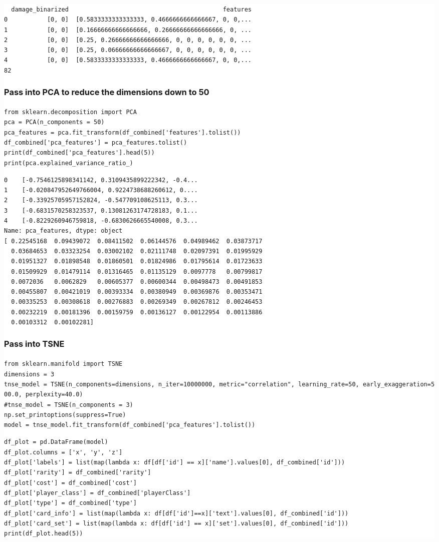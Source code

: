       damage_binarized                                           features  
    0           [0, 0]  [0.5833333333333333, 0.4666666666666667, 0, 0,...  
    1           [0, 0]  [0.16666666666666666, 0.26666666666666666, 0, ...  
    2           [0, 0]  [0.25, 0.26666666666666666, 0, 0, 0, 0, 0, 0, ...  
    3           [0, 0]  [0.25, 0.06666666666666667, 0, 0, 0, 0, 0, 0, ...  
    4           [0, 0]  [0.5833333333333333, 0.4666666666666667, 0, 0,...  
    82

### Pass into PCA to reduce the dimensions down to 50<a id="orgheadline11"></a>

```ipython
from sklearn.decomposition import PCA
pca = PCA(n_components = 50)
pca_features = pca.fit_transform(df_combined['features'].tolist())
df_combined['pca_features'] = pca_features.tolist()
print(df_combined['pca_features'].head(5))
print(pca.explained_variance_ratio_)
```

    0    [-0.7546125898341142, 0.3109435899222342, -0.4...
    1    [-0.020847952649766004, 0.9224738688260612, 0....
    2    [-0.33925705957152824, -0.547709108625113, 0.3...
    3    [-0.6831570258323537, 0.13081263174728183, 0.1...
    4    [-0.8229260946759818, -0.6830626665540008, 0.3...
    Name: pca_features, dtype: object
    [ 0.22545168  0.09439072  0.08411502  0.06144576  0.04989462  0.03873717
      0.03684653  0.03323254  0.03002102  0.02111748  0.02097391  0.01995929
      0.01951327  0.01898548  0.01860501  0.01824986  0.01795614  0.01723633
      0.01509929  0.01479114  0.01316465  0.01135129  0.0097778   0.00799817
      0.0072036   0.0062829   0.00605377  0.00600344  0.00498473  0.00491853
      0.00455807  0.00421019  0.00393334  0.00380949  0.00369876  0.00353471
      0.00335253  0.00308618  0.00276883  0.00269349  0.00267812  0.00246453
      0.00232219  0.00181396  0.00159759  0.00136127  0.00122954  0.00113886
      0.00103312  0.00102281]

### Pass into TSNE<a id="orgheadline12"></a>

```ipython
from sklearn.manifold import TSNE
dimensions = 3
tnse_model = TSNE(n_components=dimensions, n_iter=10000000, metric="correlation", learning_rate=50, early_exaggeration=500.0, perplexity=40.0)
#tnse_model = TSNE(n_components = 3)
np.set_printoptions(suppress=True)
model = tnse_model.fit_transform(df_combined['pca_features'].tolist())
```

```ipython
df_plot = pd.DataFrame(model)
df_plot.columns = ['x', 'y', 'z']
df_plot['labels'] = list(map(lambda x: df[df['id'] == x]['name'].values[0], df_combined['id']))
df_plot['rarity'] = df_combined['rarity']
df_plot['cost'] = df_combined['cost']
df_plot['player_class'] = df_combined['playerClass']
df_plot['type'] = df_combined['type']
df_plot['card_info'] = list(map(lambda x: df[df['id']==x]['text'].values[0], df_combined['id']))
df_plot['card_set'] = list(map(lambda x: df[df['id'] == x]['set'].values[0], df_combined['id']))
print(df_plot.head(5))
```

